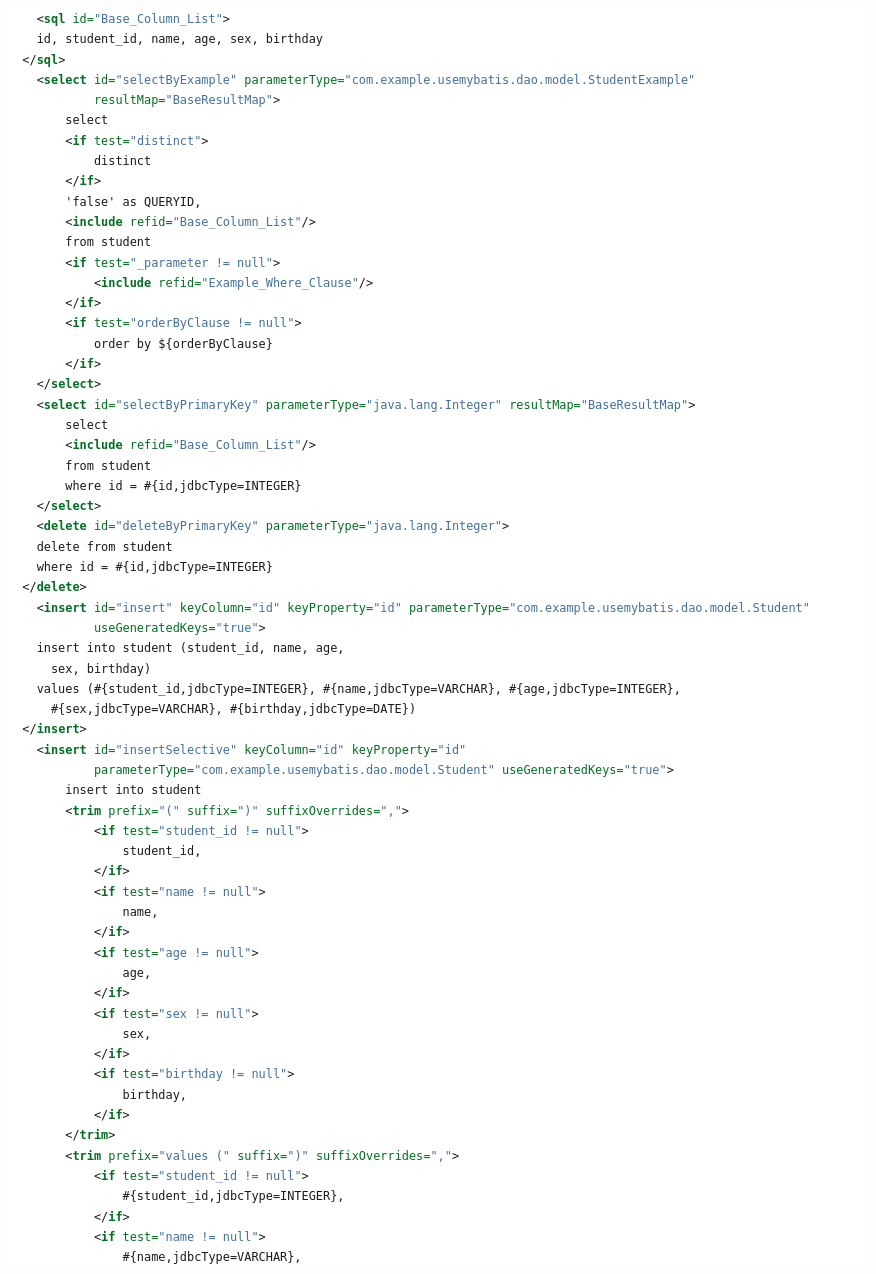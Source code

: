 ```xml
    <sql id="Base_Column_List">
    id, student_id, name, age, sex, birthday
  </sql>
    <select id="selectByExample" parameterType="com.example.usemybatis.dao.model.StudentExample"
            resultMap="BaseResultMap">
        select
        <if test="distinct">
            distinct
        </if>
        'false' as QUERYID,
        <include refid="Base_Column_List"/>
        from student
        <if test="_parameter != null">
            <include refid="Example_Where_Clause"/>
        </if>
        <if test="orderByClause != null">
            order by ${orderByClause}
        </if>
    </select>
    <select id="selectByPrimaryKey" parameterType="java.lang.Integer" resultMap="BaseResultMap">
        select
        <include refid="Base_Column_List"/>
        from student
        where id = #{id,jdbcType=INTEGER}
    </select>
    <delete id="deleteByPrimaryKey" parameterType="java.lang.Integer">
    delete from student
    where id = #{id,jdbcType=INTEGER}
  </delete>
    <insert id="insert" keyColumn="id" keyProperty="id" parameterType="com.example.usemybatis.dao.model.Student"
            useGeneratedKeys="true">
    insert into student (student_id, name, age, 
      sex, birthday)
    values (#{student_id,jdbcType=INTEGER}, #{name,jdbcType=VARCHAR}, #{age,jdbcType=INTEGER}, 
      #{sex,jdbcType=VARCHAR}, #{birthday,jdbcType=DATE})
  </insert>
    <insert id="insertSelective" keyColumn="id" keyProperty="id"
            parameterType="com.example.usemybatis.dao.model.Student" useGeneratedKeys="true">
        insert into student
        <trim prefix="(" suffix=")" suffixOverrides=",">
            <if test="student_id != null">
                student_id,
            </if>
            <if test="name != null">
                name,
            </if>
            <if test="age != null">
                age,
            </if>
            <if test="sex != null">
                sex,
            </if>
            <if test="birthday != null">
                birthday,
            </if>
        </trim>
        <trim prefix="values (" suffix=")" suffixOverrides=",">
            <if test="student_id != null">
                #{student_id,jdbcType=INTEGER},
            </if>
            <if test="name != null">
                #{name,jdbcType=VARCHAR},
```